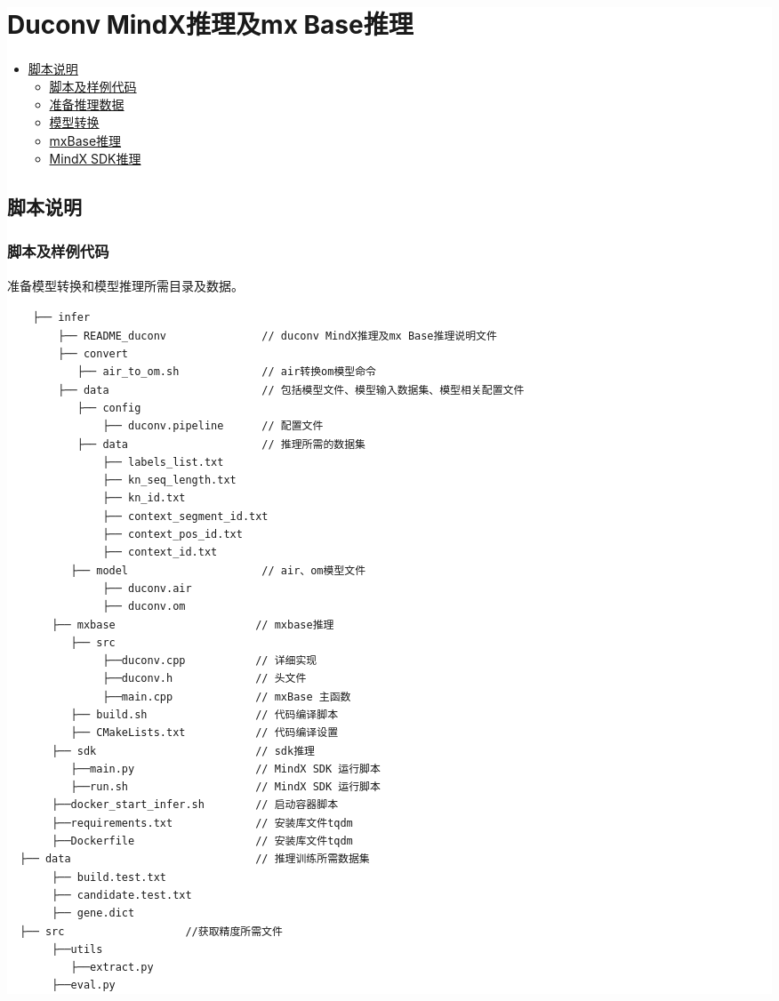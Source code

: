 
# Duconv MindX推理及mx Base推理

- [脚本说明](#脚本说明)
    - [脚本及样例代码](#脚本及样例代码)
    - [准备推理数据](#准备推理数据)
    - [模型转换](#模型转换)
    - [mxBase推理](#mxBase推理)
    - [MindX SDK推理](#MindX-SDK推理)

## 脚本说明

### 脚本及样例代码

准备模型转换和模型推理所需目录及数据。

```text
    ├── infer
        ├── README_duconv               // duconv MindX推理及mx Base推理说明文件
        ├── convert
           ├── air_to_om.sh             // air转换om模型命令
        ├── data                        // 包括模型文件、模型输入数据集、模型相关配置文件
           ├── config
               ├── duconv.pipeline      // 配置文件
           ├── data                     // 推理所需的数据集
               ├── labels_list.txt
               ├── kn_seq_length.txt
               ├── kn_id.txt
               ├── context_segment_id.txt
               ├── context_pos_id.txt
               ├── context_id.txt
          ├── model                     // air、om模型文件
               ├── duconv.air
               ├── duconv.om
       ├── mxbase                      // mxbase推理
          ├── src
               ├──duconv.cpp           // 详细实现
               ├──duconv.h             // 头文件
               ├──main.cpp             // mxBase 主函数
          ├── build.sh                 // 代码编译脚本
          ├── CMakeLists.txt           // 代码编译设置
       ├── sdk                         // sdk推理
          ├──main.py                   // MindX SDK 运行脚本
          ├──run.sh                    // MindX SDK 运行脚本
       ├──docker_start_infer.sh        // 启动容器脚本
       ├──requirements.txt             // 安装库文件tqdm
       ├──Dockerfile                   // 安装库文件tqdm
  ├── data                             // 推理训练所需数据集
       ├── build.test.txt
       ├── candidate.test.txt
       ├── gene.dict
  ├── src                   //获取精度所需文件
       ├──utils
          ├──extract.py
       ├──eval.py
```
